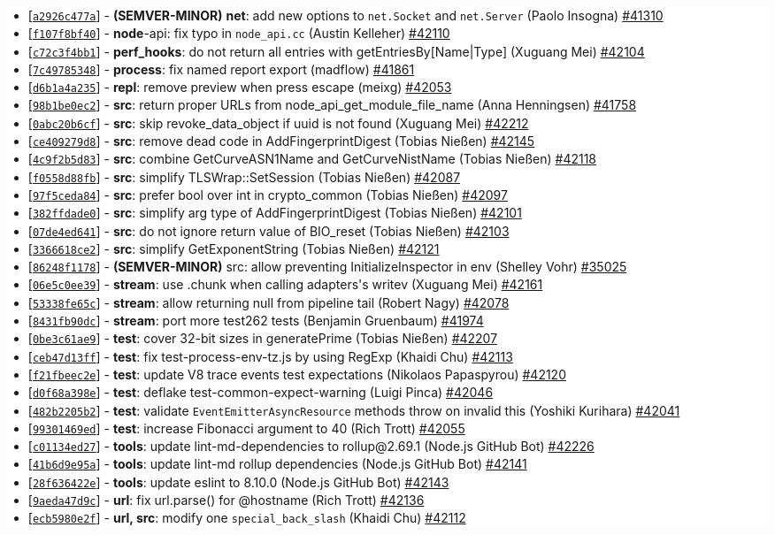 * \[[`a2926c477a`](https://github.com/nodejs/node/commit/a2926c477a)] - **(SEMVER-MINOR)** **net**: add new options to `net.Socket` and `net.Server` (Paolo Insogna) [#41310](https://github.com/nodejs/node/pull/41310)
* \[[`f107f8bf40`](https://github.com/nodejs/node/commit/f107f8bf40)] - **node**-api: fix typo in `node_api.cc` (Austin Kelleher) [#42110](https://github.com/nodejs/node/pull/42110)
* \[[`c72c3f4bb1`](https://github.com/nodejs/node/commit/c72c3f4bb1)] - **perf\_hooks**: do not return all entries with getEntriesBy\[Name|Type] (Xuguang Mei) [#42104](https://github.com/nodejs/node/pull/42104)
* \[[`7c49785348`](https://github.com/nodejs/node/commit/7c49785348)] - **process**: fix named report export (madflow) [#41861](https://github.com/nodejs/node/pull/41861)
* \[[`d6b1a4a235`](https://github.com/nodejs/node/commit/d6b1a4a235)] - **repl**: remove preview when press escape (meixg) [#42053](https://github.com/nodejs/node/pull/42053)
* \[[`98b1be0ec2`](https://github.com/nodejs/node/commit/98b1be0ec2)] - **src**: return proper URLs from node\_api\_get\_module\_file\_name (Anna Henningsen) [#41758](https://github.com/nodejs/node/pull/41758)
* \[[`0abc20b6cf`](https://github.com/nodejs/node/commit/0abc20b6cf)] - **src**: skip revoke\_data\_object if uuid is not found (Xuguang Mei) [#42212](https://github.com/nodejs/node/pull/42212)
* \[[`ce409279d8`](https://github.com/nodejs/node/commit/ce409279d8)] - **src**: remove dead code in AddFingerprintDigest (Tobias Nießen) [#42145](https://github.com/nodejs/node/pull/42145)
* \[[`4c9f2b5d83`](https://github.com/nodejs/node/commit/4c9f2b5d83)] - **src**: combine GetCurveASN1Name and GetCurveNistName (Tobias Nießen) [#42118](https://github.com/nodejs/node/pull/42118)
* \[[`f0558d88fb`](https://github.com/nodejs/node/commit/f0558d88fb)] - **src**: simplify TLSWrap::SetSession (Tobias Nießen) [#42087](https://github.com/nodejs/node/pull/42087)
* \[[`97f5ceda84`](https://github.com/nodejs/node/commit/97f5ceda84)] - **src**: prefer bool over int in crypto\_common (Tobias Nießen) [#42097](https://github.com/nodejs/node/pull/42097)
* \[[`382ffdade0`](https://github.com/nodejs/node/commit/382ffdade0)] - **src**: simplify arg type of AddFingerprintDigest (Tobias Nießen) [#42101](https://github.com/nodejs/node/pull/42101)
* \[[`07de4ed641`](https://github.com/nodejs/node/commit/07de4ed641)] - **src**: do not ignore return value of BIO\_reset (Tobias Nießen) [#42103](https://github.com/nodejs/node/pull/42103)
* \[[`3366618ce2`](https://github.com/nodejs/node/commit/3366618ce2)] - **src**: simplify GetExponentString (Tobias Nießen) [#42121](https://github.com/nodejs/node/pull/42121)
* \[[`86248f1178`](https://github.com/nodejs/node/commit/86248f1178)] - **(SEMVER-MINOR)** src: allow preventing InitializeInspector in env (Shelley Vohr) [#35025](https://github.com/nodejs/node/pull/35025)
* \[[`06e5c0ee39`](https://github.com/nodejs/node/commit/06e5c0ee39)] - **stream**: use .chunk when calling adapters's writev (Xuguang Mei) [#42161](https://github.com/nodejs/node/pull/42161)
* \[[`53338fe65c`](https://github.com/nodejs/node/commit/53338fe65c)] - **stream**: allow returning null from pipeline tail (Robert Nagy) [#42078](https://github.com/nodejs/node/pull/42078)
* \[[`8431fb90dc`](https://github.com/nodejs/node/commit/8431fb90dc)] - **stream**: port more test262 tests (Benjamin Gruenbaum) [#41974](https://github.com/nodejs/node/pull/41974)
* \[[`0be3c61ae9`](https://github.com/nodejs/node/commit/0be3c61ae9)] - **test**: cover 32-bit sizes in generatePrime (Tobias Nießen) [#42207](https://github.com/nodejs/node/pull/42207)
* \[[`ceb47d13ff`](https://github.com/nodejs/node/commit/ceb47d13ff)] - **test**: fix test-process-env-tz.js by using RegExp (Khaidi Chu) [#42113](https://github.com/nodejs/node/pull/42113)
* \[[`f21fbeec2e`](https://github.com/nodejs/node/commit/f21fbeec2e)] - **test**: update V8 trace events test expectations (Nikolaos Papaspyrou) [#42120](https://github.com/nodejs/node/pull/42120)
* \[[`d0f68a398e`](https://github.com/nodejs/node/commit/d0f68a398e)] - **test**: deflake test-common-expect-warning (Luigi Pinca) [#42046](https://github.com/nodejs/node/pull/42046)
* \[[`482b2205b2`](https://github.com/nodejs/node/commit/482b2205b2)] - **test**: validate `EventEmitterAsyncResource` methods throw on invalid this (Yoshiki Kurihara) [#42041](https://github.com/nodejs/node/pull/42041)
* \[[`99301469ed`](https://github.com/nodejs/node/commit/99301469ed)] - **test**: increase Fibonacci argument to 40 (Rich Trott) [#42055](https://github.com/nodejs/node/pull/42055)
* \[[`c01134ed27`](https://github.com/nodejs/node/commit/c01134ed27)] - **tools**: update lint-md-dependencies to rollup\@2.69.1 (Node.js GitHub Bot) [#42226](https://github.com/nodejs/node/pull/42226)
* \[[`41b6d9e95a`](https://github.com/nodejs/node/commit/41b6d9e95a)] - **tools**: update lint-md rollup dependencies (Node.js GitHub Bot) [#42141](https://github.com/nodejs/node/pull/42141)
* \[[`28f636422e`](https://github.com/nodejs/node/commit/28f636422e)] - **tools**: update eslint to 8.10.0 (Node.js GitHub Bot) [#42143](https://github.com/nodejs/node/pull/42143)
* \[[`9aeda47d9c`](https://github.com/nodejs/node/commit/9aeda47d9c)] - **url**: fix url.parse() for @hostname (Rich Trott) [#42136](https://github.com/nodejs/node/pull/42136)
* \[[`ecb5980e2f`](https://github.com/nodejs/node/commit/ecb5980e2f)] - **url, src**: modify one `special_back_slash` (Khaidi Chu) [#42112](https://github.com/nodejs/node/pull/42112)